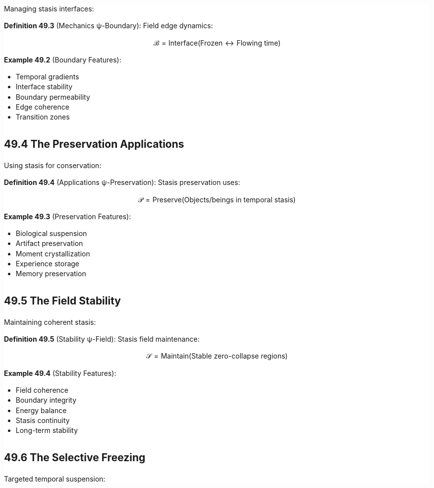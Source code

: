 Managing stasis interfaces:

**Definition 49.3** (Mechanics ψ-Boundary): Field edge dynamics:

$$
\mathcal{B} = \text{Interface}(\text{Frozen} \leftrightarrow \text{Flowing time})
$$

**Example 49.2** (Boundary Features):

- Temporal gradients
- Interface stability
- Boundary permeability
- Edge coherence
- Transition zones

## 49.4 The Preservation Applications

Using stasis for conservation:

**Definition 49.4** (Applications ψ-Preservation): Stasis preservation uses:

$$
\mathcal{P} = \text{Preserve}(\text{Objects/beings in temporal stasis})
$$

**Example 49.3** (Preservation Features):

- Biological suspension
- Artifact preservation
- Moment crystallization
- Experience storage
- Memory preservation

## 49.5 The Field Stability

Maintaining coherent stasis:

**Definition 49.5** (Stability ψ-Field): Stasis field maintenance:

$$
\mathcal{S} = \text{Maintain}(\text{Stable zero-collapse regions})
$$

**Example 49.4** (Stability Features):

- Field coherence
- Boundary integrity
- Energy balance
- Stasis continuity
- Long-term stability

## 49.6 The Selective Freezing

Targeted temporal suspension:

